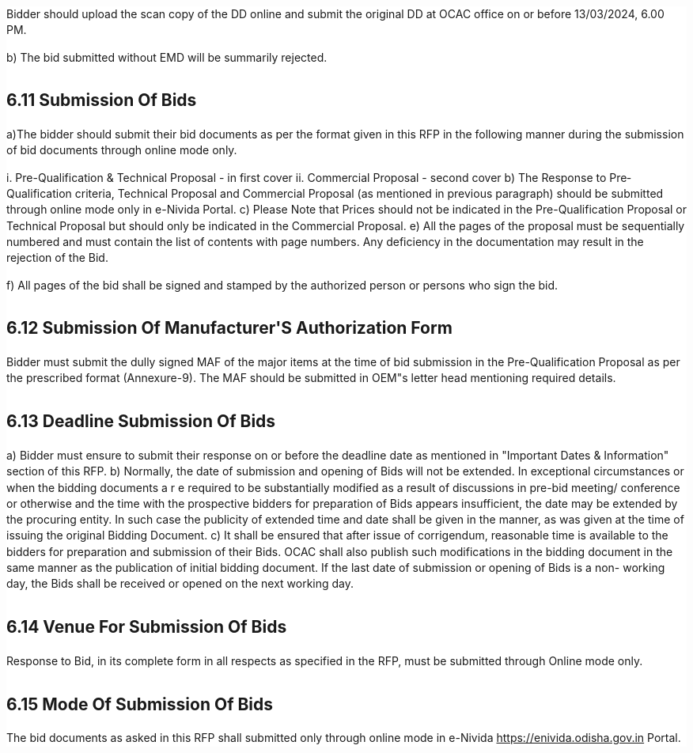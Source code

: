 Bidder should upload the scan copy of the DD online and submit the original DD at OCAC office on or before 13/03/2024, 6.00 PM. 

b) The bid submitted without EMD will be summarily rejected. 

## 6.11 Submission Of Bids

a)The bidder should submit their bid documents as per the format given in this RFP
in the following manner during the submission of bid documents through online mode only.

i. Pre-Qualification & Technical Proposal - in first cover ii. Commercial Proposal - second cover b) The Response to Pre‐Qualification criteria, Technical Proposal and Commercial Proposal (as mentioned in previous paragraph) should be submitted through online mode only in e-Nivida Portal. c) Please Note that Prices should not be indicated in the Pre-Qualification Proposal or Technical Proposal but should only be indicated in the Commercial Proposal. e) All the pages of the proposal must be sequentially numbered and must contain the list of contents with page numbers. Any deficiency in the documentation may result in the rejection of the Bid.

f) All pages of the bid shall be signed and stamped by the authorized person or persons who sign the bid. 

## 6.12 Submission Of Manufacturer'S Authorization Form

Bidder must submit the dully signed MAF of the major items at the time of bid submission in the Pre-Qualification Proposal as per the prescribed format
(Annexure-9). The MAF should be submitted in OEM"s letter head mentioning required details.

## 6.13 Deadline Submission Of Bids

a) Bidder must ensure to submit their response on or before the deadline date as mentioned in "Important Dates & Information" section of this RFP. b) Normally, the date of submission and opening of Bids will not be extended. In exceptional circumstances or when the bidding documents a r e required to be substantially modified as a result of discussions in pre-bid meeting/
conference or otherwise and the time with the prospective bidders for preparation of Bids appears insufficient, the date may be extended by the procuring entity. In such case the publicity of extended time and date shall be given in the manner, as was given at the time of issuing the original Bidding Document. c) It shall be ensured that after issue of corrigendum, reasonable time is available to the bidders for preparation and submission of their Bids. OCAC shall also publish such modifications in the bidding document in the same manner as the publication of initial bidding document. If the last date of submission or opening of Bids is a non- working day, the Bids shall be received or opened on the next working day. 

## 6.14 Venue For Submission Of Bids

Response to Bid, in its complete form in all respects as specified in the RFP, must be submitted through Online mode only. 

## 6.15 Mode Of Submission Of Bids

The bid documents as asked in this RFP shall submitted only through online mode in e-Nivida https://enivida.odisha.gov.in Portal. 
